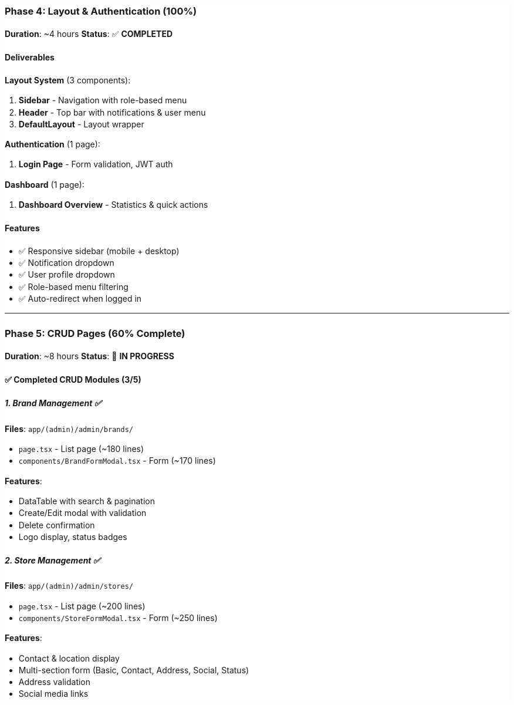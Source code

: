 
### Phase 4: Layout & Authentication (100%)
**Duration**: ~4 hours
**Status**: ✅ **COMPLETED**

#### Deliverables
**Layout System** (3 components):
1. **Sidebar** - Navigation with role-based menu
2. **Header** - Top bar with notifications & user menu
3. **DefaultLayout** - Layout wrapper

**Authentication** (1 page):
1. **Login Page** - Form validation, JWT auth

**Dashboard** (1 page):
1. **Dashboard Overview** - Statistics & quick actions

#### Features
- ✅ Responsive sidebar (mobile + desktop)
- ✅ Notification dropdown
- ✅ User profile dropdown
- ✅ Role-based menu filtering
- ✅ Auto-redirect when logged in

---

### Phase 5: CRUD Pages (60% Complete)
**Duration**: ~8 hours
**Status**: 🔄 **IN PROGRESS**

#### ✅ Completed CRUD Modules (3/5)

##### 1. Brand Management ✅
**Files**: `app/(admin)/admin/brands/`
- `page.tsx` - List page (~180 lines)
- `components/BrandFormModal.tsx` - Form (~170 lines)

**Features**:
- DataTable with search & pagination
- Create/Edit modal with validation
- Delete confirmation
- Logo display, status badges

##### 2. Store Management ✅
**Files**: `app/(admin)/admin/stores/`
- `page.tsx` - List page (~200 lines)
- `components/StoreFormModal.tsx` - Form (~250 lines)

**Features**:
- Contact & location display
- Multi-section form (Basic, Contact, Address, Social, Status)
- Address validation
- Social media links
